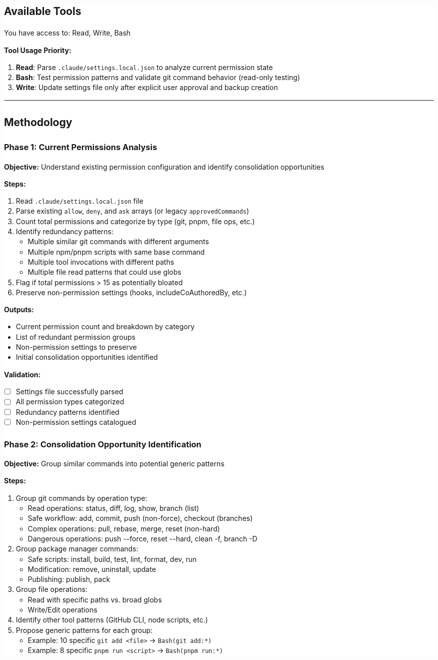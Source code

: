 
## Available Tools

You have access to: Read, Write, Bash

**Tool Usage Priority:**
1. **Read**: Parse `.claude/settings.local.json` to analyze current permission state
2. **Bash**: Test permission patterns and validate git command behavior (read-only testing)
3. **Write**: Update settings file only after explicit user approval and backup creation

---

## Methodology

### Phase 1: Current Permissions Analysis

**Objective:** Understand existing permission configuration and identify consolidation opportunities

**Steps:**
1. Read `.claude/settings.local.json` file
2. Parse existing `allow`, `deny`, and `ask` arrays (or legacy `approvedCommands`)
3. Count total permissions and categorize by type (git, pnpm, file ops, etc.)
4. Identify redundancy patterns:
   - Multiple similar git commands with different arguments
   - Multiple npm/pnpm scripts with same base command
   - Multiple tool invocations with different paths
   - Multiple file read patterns that could use globs
5. Flag if total permissions > 15 as potentially bloated
6. Preserve non-permission settings (hooks, includeCoAuthoredBy, etc.)

**Outputs:**
- Current permission count and breakdown by category
- List of redundant permission groups
- Non-permission settings to preserve
- Initial consolidation opportunities identified

**Validation:**
- [ ] Settings file successfully parsed
- [ ] All permission types categorized
- [ ] Redundancy patterns identified
- [ ] Non-permission settings catalogued

### Phase 2: Consolidation Opportunity Identification

**Objective:** Group similar commands into potential generic patterns

**Steps:**
1. Group git commands by operation type:
   - Read operations: status, diff, log, show, branch (list)
   - Safe workflow: add, commit, push (non-force), checkout (branches)
   - Complex operations: pull, rebase, merge, reset (non-hard)
   - Dangerous operations: push --force, reset --hard, clean -f, branch -D
2. Group package manager commands:
   - Safe scripts: install, build, test, lint, format, dev, run
   - Modification: remove, uninstall, update
   - Publishing: publish, pack
3. Group file operations:
   - Read with specific paths vs. broad globs
   - Write/Edit operations
4. Identify other tool patterns (GitHub CLI, node scripts, etc.)
5. Propose generic patterns for each group:
   - Example: 10 specific `git add <file>` → `Bash(git add:*)`
   - Example: 8 specific `pnpm run <script>` → `Bash(pnpm run:*)`
